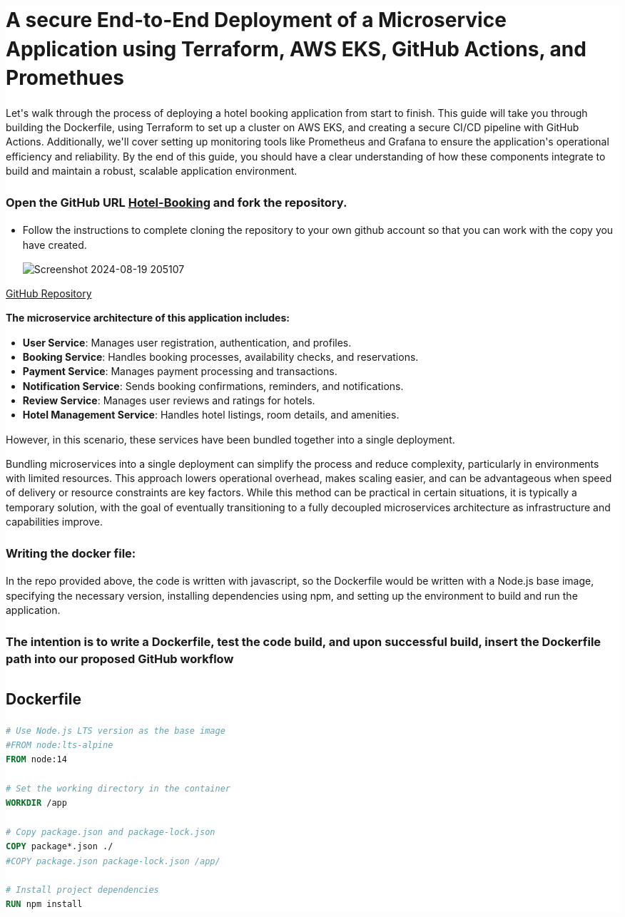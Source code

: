 # **A secure End-to-End Deployment of a Microservice Application using Terraform, AWS EKS, GitHub Actions, and Promethues**

Let's walk through the process of deploying a hotel booking application from start to finish. This guide will take you through building the Dockerfile, using Terraform to set up a cluster on AWS EKS, and creating a secure CI/CD pipeline with GitHub Actions. Additionally, we'll cover setting up monitoring tools like Prometheus and Grafana to ensure the application's operational efficiency and reliability. By the end of this guide, you should have a clear understanding of how these components integrate to build and maintain a robust, scalable application environment.

### **Open the GitHub URL [Hotel-Booking](https://github.com/balogsun/hotel-booking.git) and fork the repository.**

- Follow the instructions to complete cloning the repository to your own github account so that you can work with the copy you have created.

  <img width="706" alt="Screenshot 2024-08-19 205107" src="https://github.com/user-attachments/assets/6b80385a-038c-4f70-9ce8-f726db047693">

[GitHub Repository](https://github.com/balogsun/hotel-booking.git)

**The microservice architecture of this application includes:**

- **User Service**: Manages user registration, authentication, and profiles.
- **Booking Service**: Handles booking processes, availability checks, and reservations.
- **Payment Service**: Manages payment processing and transactions.
- **Notification Service**: Sends booking confirmations, reminders, and notifications.
- **Review Service**: Manages user reviews and ratings for hotels.
- **Hotel Management Service**: Handles hotel listings, room details, and amenities.

However, in this scenario, these services have been bundled together into a single deployment.

Bundling microservices into a single deployment can simplify the process and reduce complexity, particularly in environments with limited resources. This approach lowers operational overhead, makes scaling easier, and can be advantageous when speed of delivery or resource constraints are key factors. While this method can be practical in certain situations, it is typically a temporary solution, with the goal of eventually transitioning to a fully decoupled microservices architecture as infrastructure and capabilities improve.

### Writing the docker file:
In the repo provided above, the code is written with javascript, so the Dockerfile would be written with a Node.js base image, specifying the necessary version, installing dependencies using npm, and setting up the environment to build and run the application.

### The intention is to write a Dockerfile, test the code build, and upon successful build, insert the Dockerfile path into our proposed GitHub workflow

## Dockerfile

```dockerfile
# Use Node.js LTS version as the base image
#FROM node:lts-alpine
FROM node:14

# Set the working directory in the container
WORKDIR /app

# Copy package.json and package-lock.json 
COPY package*.json ./
#COPY package.json package-lock.json /app/

# Install project dependencies
RUN npm install
```